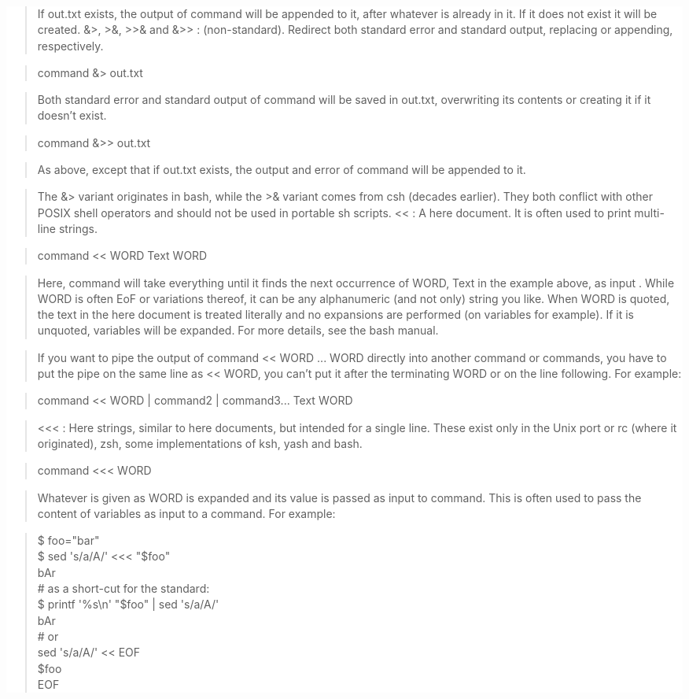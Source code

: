   > If out.txt exists, the output of command will be appended to it, after whatever is already in it. If it does not exist it will be created.
    &>, >&, >>& and &>> : (non-standard). Redirect both standard error and standard output, replacing or appending, respectively.

  > command &> out.txt

  > Both standard error and standard output of command will be saved in out.txt, overwriting its contents or creating it if it doesn’t exist.

  > command &>\> out.txt

  > As above, except that if out.txt exists, the output and error of command will be appended to it.

  > The &> variant originates in bash, while the >& variant comes from csh (decades earlier). They both conflict with other POSIX shell operators and should not be used in portable sh scripts.
  > <\< : A here document. It is often used to print multi-line strings.

  > command <\< WORD
         Text
     WORD

  > Here, command will take everything until it finds the next occurrence of WORD, Text in the example above, as input . While WORD is often EoF or variations thereof, it can be any alphanumeric (and not only) string you like. When WORD is quoted, the text in the here document is treated literally and no expansions are performed (on variables for example). If it is unquoted, variables will be expanded. For more details, see the bash manual.

  > If you want to pipe the output of command <\< WORD ... WORD directly into another command or commands, you have to put the pipe on the same line as << WORD, you can’t put it after the terminating WORD or on the line following. For example:

  > command <\< WORD \| command2 \| command3...
         Text
     WORD

  > <\<\< : Here strings, similar to here documents, but intended for a single line. These exist only in the Unix port or rc (where it originated), zsh, some implementations of ksh, yash and bash.

  > command <\<\< WORD

  > Whatever is given as WORD is expanded and its value is passed as input to command. This is often used to pass the content of variables as input to a command. For example:

  > $ foo="bar" <br>
    $ sed 's/a/A/' <\<\< "$foo"<br>
    bAr<br>
    # as a short-cut for the standard:<br>
    $ printf '%s\n' "$foo" | sed 's/a/A/'<br>
    bAr<br>
    # or<br>
    sed 's/a/A/' << EOF<br>
    $foo<br>
    EOF
